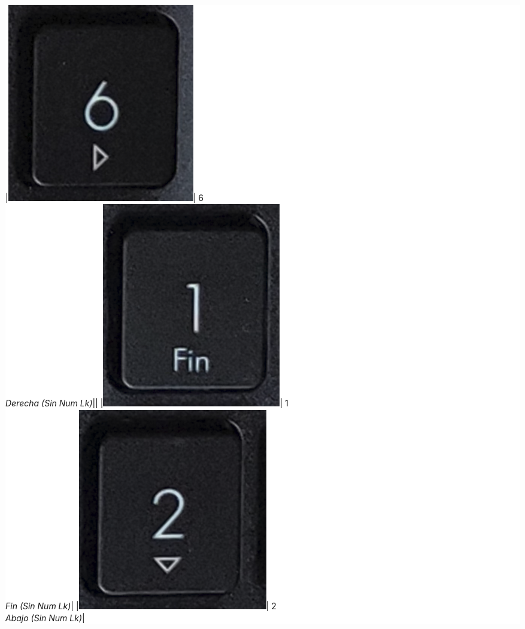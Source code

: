 |![ESCAPE](img/F7/12.png)| 6 <br> *Derecha (Sin Num Lk)*||
|![ESCAPE](img/F7/13.png)| 1 <br> *Fin (Sin Num Lk)*|
|![ESCAPE](img/F7/14.png)| 2 <br> *Abajo (Sin Num Lk)*|